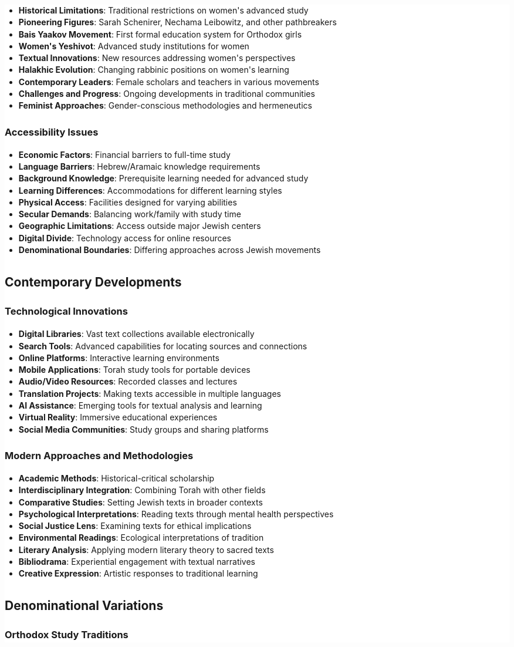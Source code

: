 - **Historical Limitations**: Traditional restrictions on women's advanced study
- **Pioneering Figures**: Sarah Schenirer, Nechama Leibowitz, and other pathbreakers
- **Bais Yaakov Movement**: First formal education system for Orthodox girls
- **Women's Yeshivot**: Advanced study institutions for women
- **Textual Innovations**: New resources addressing women's perspectives
- **Halakhic Evolution**: Changing rabbinic positions on women's learning
- **Contemporary Leaders**: Female scholars and teachers in various movements
- **Challenges and Progress**: Ongoing developments in traditional communities
- **Feminist Approaches**: Gender-conscious methodologies and hermeneutics

### Accessibility Issues

- **Economic Factors**: Financial barriers to full-time study
- **Language Barriers**: Hebrew/Aramaic knowledge requirements
- **Background Knowledge**: Prerequisite learning needed for advanced study
- **Learning Differences**: Accommodations for different learning styles
- **Physical Access**: Facilities designed for varying abilities
- **Secular Demands**: Balancing work/family with study time
- **Geographic Limitations**: Access outside major Jewish centers
- **Digital Divide**: Technology access for online resources
- **Denominational Boundaries**: Differing approaches across Jewish movements

## Contemporary Developments

### Technological Innovations

- **Digital Libraries**: Vast text collections available electronically
- **Search Tools**: Advanced capabilities for locating sources and connections
- **Online Platforms**: Interactive learning environments
- **Mobile Applications**: Torah study tools for portable devices
- **Audio/Video Resources**: Recorded classes and lectures
- **Translation Projects**: Making texts accessible in multiple languages
- **AI Assistance**: Emerging tools for textual analysis and learning
- **Virtual Reality**: Immersive educational experiences
- **Social Media Communities**: Study groups and sharing platforms

### Modern Approaches and Methodologies

- **Academic Methods**: Historical-critical scholarship
- **Interdisciplinary Integration**: Combining Torah with other fields
- **Comparative Studies**: Setting Jewish texts in broader contexts
- **Psychological Interpretations**: Reading texts through mental health perspectives
- **Social Justice Lens**: Examining texts for ethical implications
- **Environmental Readings**: Ecological interpretations of tradition
- **Literary Analysis**: Applying modern literary theory to sacred texts
- **Bibliodrama**: Experiential engagement with textual narratives
- **Creative Expression**: Artistic responses to traditional learning

## Denominational Variations

### Orthodox Study Traditions
